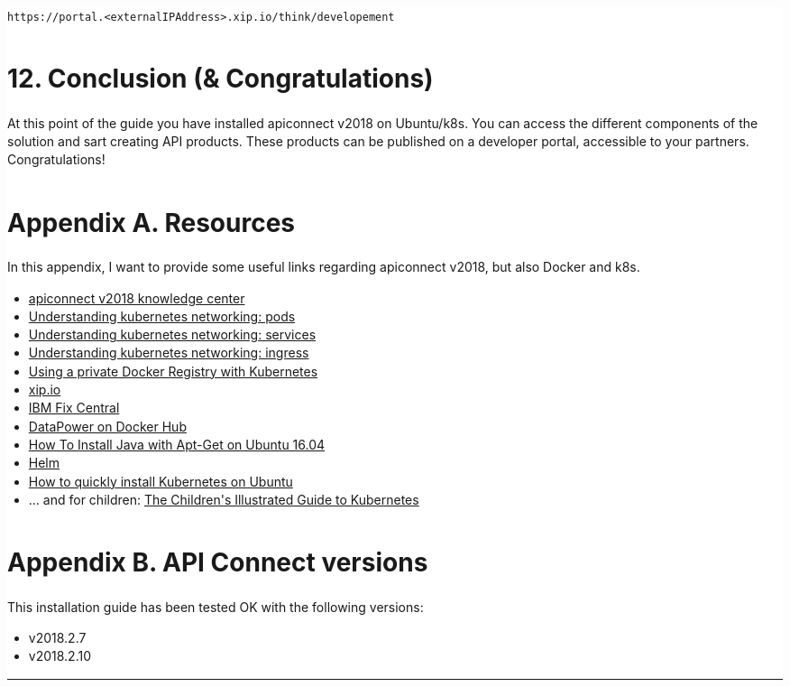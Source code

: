 ```console
https://portal.<externalIPAddress>.xip.io/think/developement
```

# 12. Conclusion (& Congratulations)
At this point of the guide you have installed apiconnect v2018 on Ubuntu/k8s.
You can access the different components of the solution and sart creating API products.
These products can be published on a developer portal, accessible to your partners.
Congratulations!

# Appendix A. Resources

In this appendix, I want to provide some useful links regarding apiconnect v2018, but also Docker and k8s.

* [apiconnect v2018 knowledge center](https://www.ibm.com/support/knowledgecenter/en/SSMNED_2018/mapfiles/getting_started.html)
* [Understanding kubernetes networking: pods](https://medium.com/google-cloud/understanding-kubernetes-networking-pods-7117dd28727)
* [Understanding kubernetes networking: services](https://medium.com/google-cloud/understanding-kubernetes-networking-services-f0cb48e4cc82)
* [Understanding kubernetes networking: ingress](https://medium.com/google-cloud/understanding-kubernetes-networking-ingress-1bc341c84078)
* [Using a private Docker Registry with Kubernetes](https://blog.cloudhelix.io/using-a-private-docker-registry-with-kubernetes-f8d5f6b8f646)
* [xip.io](http://xip.io/)
* [IBM Fix Central](https://www.ibm.com/support/fixcentral/)
* [DataPower on Docker Hub](https://www.ibm.com/support/fixcentral/)
* [How To Install Java with Apt-Get on Ubuntu 16.04](https://www.digitalocean.com/community/tutorials/how-to-install-java-with-apt-get-on-ubuntu-16-04)
* [Helm](https://docs.helm.sh/)
* [How to quickly install Kubernetes on Ubuntu](https://www.techrepublic.com/article/how-to-quickly-install-kubernetes-on-ubuntu/)
* ... and for children: [The Children's Illustrated Guide to Kubernetes](https://deis.com/blog/2016/kubernetes-illustrated-guide/)

# Appendix B. API Connect versions

This installation guide has been tested OK with the following versions:
* v2018.2.7
* v2018.2.10

---